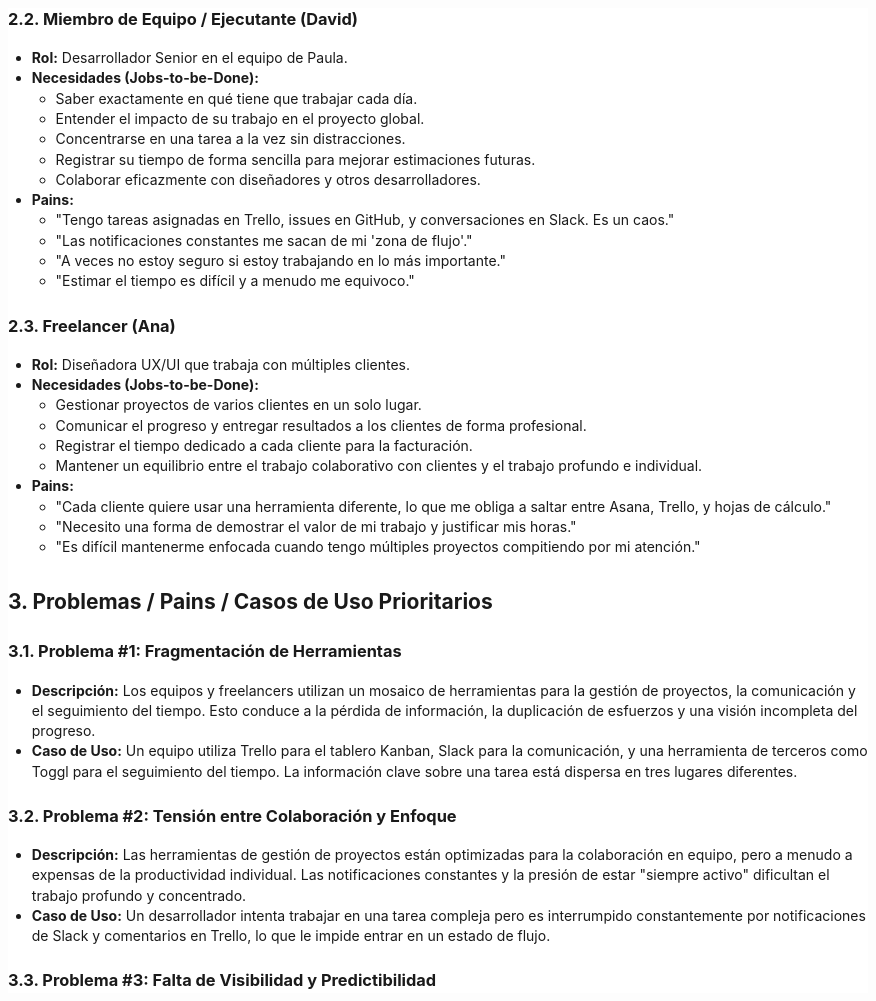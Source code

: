 ### 2.2. Miembro de Equipo / Ejecutante (David)

*   **Rol:** Desarrollador Senior en el equipo de Paula.
*   **Necesidades (Jobs-to-be-Done):**
    *   Saber exactamente en qué tiene que trabajar cada día.
    *   Entender el impacto de su trabajo en el proyecto global.
    *   Concentrarse en una tarea a la vez sin distracciones.
    *   Registrar su tiempo de forma sencilla para mejorar estimaciones futuras.
    *   Colaborar eficazmente con diseñadores y otros desarrolladores.
*   **Pains:**
    *   "Tengo tareas asignadas en Trello, issues en GitHub, y conversaciones en Slack. Es un caos."
    *   "Las notificaciones constantes me sacan de mi 'zona de flujo'."
    *   "A veces no estoy seguro si estoy trabajando en lo más importante."
    *   "Estimar el tiempo es difícil y a menudo me equivoco."

### 2.3. Freelancer (Ana)

*   **Rol:** Diseñadora UX/UI que trabaja con múltiples clientes.
*   **Necesidades (Jobs-to-be-Done):**
    *   Gestionar proyectos de varios clientes en un solo lugar.
    *   Comunicar el progreso y entregar resultados a los clientes de forma profesional.
    *   Registrar el tiempo dedicado a cada cliente para la facturación.
    *   Mantener un equilibrio entre el trabajo colaborativo con clientes y el trabajo profundo e individual.
*   **Pains:**
    *   "Cada cliente quiere usar una herramienta diferente, lo que me obliga a saltar entre Asana, Trello, y hojas de cálculo."
    *   "Necesito una forma de demostrar el valor de mi trabajo y justificar mis horas."
    *   "Es difícil mantenerme enfocada cuando tengo múltiples proyectos compitiendo por mi atención."

## 3. Problemas / Pains / Casos de Uso Prioritarios

### 3.1. Problema #1: Fragmentación de Herramientas

*   **Descripción:** Los equipos y freelancers utilizan un mosaico de herramientas para la gestión de proyectos, la comunicación y el seguimiento del tiempo. Esto conduce a la pérdida de información, la duplicación de esfuerzos y una visión incompleta del progreso.
*   **Caso de Uso:** Un equipo utiliza Trello para el tablero Kanban, Slack para la comunicación, y una herramienta de terceros como Toggl para el seguimiento del tiempo. La información clave sobre una tarea está dispersa en tres lugares diferentes.

### 3.2. Problema #2: Tensión entre Colaboración y Enfoque

*   **Descripción:** Las herramientas de gestión de proyectos están optimizadas para la colaboración en equipo, pero a menudo a expensas de la productividad individual. Las notificaciones constantes y la presión de estar "siempre activo" dificultan el trabajo profundo y concentrado.
*   **Caso de Uso:** Un desarrollador intenta trabajar en una tarea compleja pero es interrumpido constantemente por notificaciones de Slack y comentarios en Trello, lo que le impide entrar en un estado de flujo.

### 3.3. Problema #3: Falta de Visibilidad y Predictibilidad
